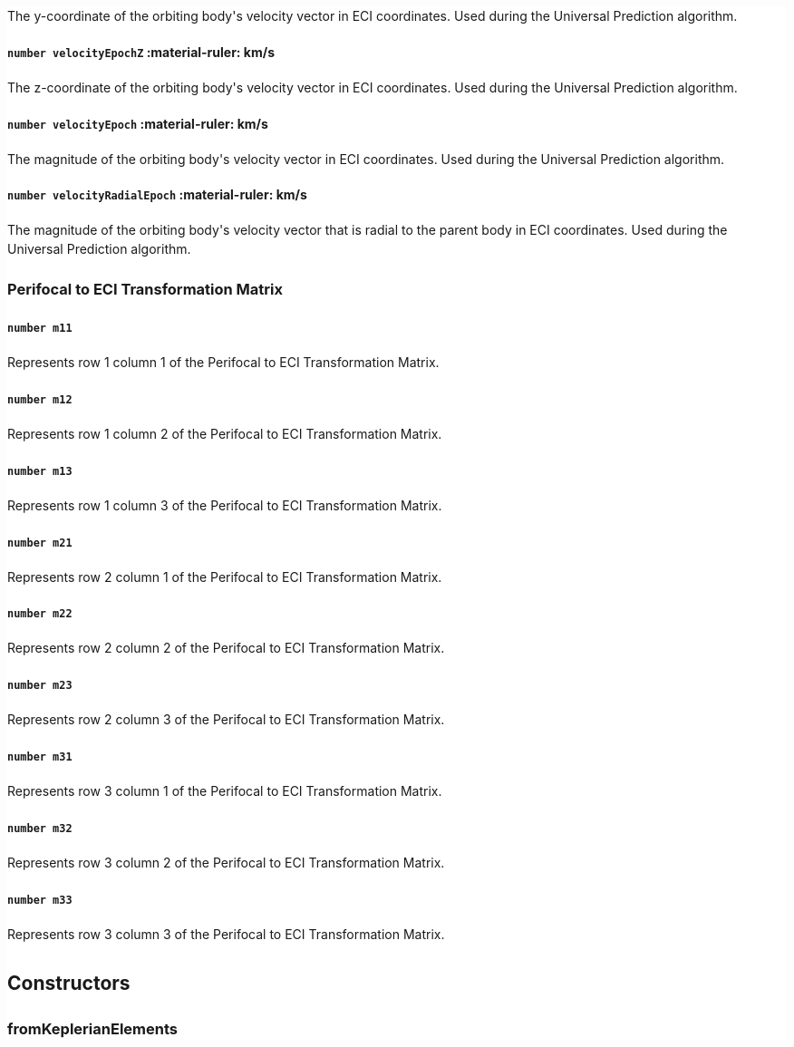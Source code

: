 The y-coordinate of the orbiting body's velocity vector in ECI coordinates. Used during the Universal Prediction algorithm.

#### `number velocityEpochZ` <span class="unitSpan">:material-ruler: km/s</span>

The z-coordinate of the orbiting body's velocity vector in ECI coordinates. Used during the Universal Prediction algorithm.

#### `number velocityEpoch` <span class="unitSpan">:material-ruler: km/s</span>

The magnitude of the orbiting body's velocity vector in ECI coordinates. Used during the Universal Prediction algorithm.

#### `number velocityRadialEpoch` <span class="unitSpan">:material-ruler: km/s</span>

The magnitude of the orbiting body's velocity vector that is radial to the parent body in ECI coordinates. Used during the Universal Prediction algorithm.

### Perifocal to ECI Transformation Matrix

#### `number m11`
Represents row 1 column 1 of the Perifocal to ECI Transformation Matrix.

#### `number m12`
Represents row 1 column 2 of the Perifocal to ECI Transformation Matrix.

#### `number m13`
Represents row 1 column 3 of the Perifocal to ECI Transformation Matrix.

#### `number m21`
Represents row 2 column 1 of the Perifocal to ECI Transformation Matrix.

#### `number m22`
Represents row 2 column 2 of the Perifocal to ECI Transformation Matrix.

#### `number m23`
Represents row 2 column 3 of the Perifocal to ECI Transformation Matrix.

#### `number m31`
Represents row 3 column 1 of the Perifocal to ECI Transformation Matrix.

#### `number m32`
Represents row 3 column 2 of the Perifocal to ECI Transformation Matrix.

#### `number m33`
Represents row 3 column 3 of the Perifocal to ECI Transformation Matrix.

## Constructors

### fromKeplerianElements
